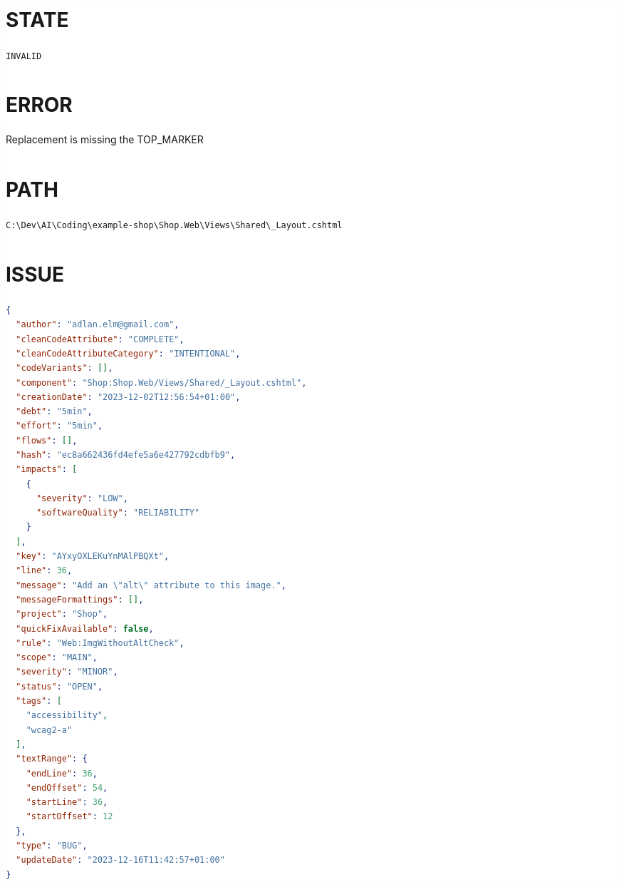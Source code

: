 # STATE
`INVALID`

# ERROR
Replacement is missing the TOP_MARKER

# PATH
`C:\Dev\AI\Coding\example-shop\Shop.Web\Views\Shared\_Layout.cshtml`

# ISSUE
```json
{
  "author": "adlan.elm@gmail.com",
  "cleanCodeAttribute": "COMPLETE",
  "cleanCodeAttributeCategory": "INTENTIONAL",
  "codeVariants": [],
  "component": "Shop:Shop.Web/Views/Shared/_Layout.cshtml",
  "creationDate": "2023-12-02T12:56:54+01:00",
  "debt": "5min",
  "effort": "5min",
  "flows": [],
  "hash": "ec8a662436fd4efe5a6e427792cdbfb9",
  "impacts": [
    {
      "severity": "LOW",
      "softwareQuality": "RELIABILITY"
    }
  ],
  "key": "AYxyOXLEKuYnMAlPBQXt",
  "line": 36,
  "message": "Add an \"alt\" attribute to this image.",
  "messageFormattings": [],
  "project": "Shop",
  "quickFixAvailable": false,
  "rule": "Web:ImgWithoutAltCheck",
  "scope": "MAIN",
  "severity": "MINOR",
  "status": "OPEN",
  "tags": [
    "accessibility",
    "wcag2-a"
  ],
  "textRange": {
    "endLine": 36,
    "endOffset": 54,
    "startLine": 36,
    "startOffset": 12
  },
  "type": "BUG",
  "updateDate": "2023-12-16T11:42:57+01:00"
}
```
